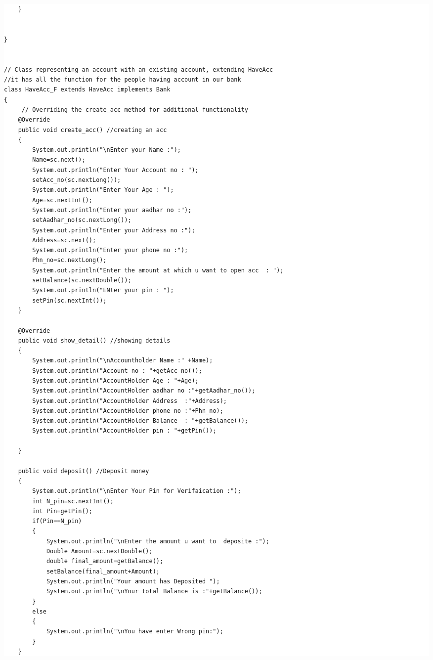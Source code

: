 		}
		
	
	}
	
	
	// Class representing an account with an existing account, extending HaveAcc
	//it has all the function for the people having account in our bank
	class HaveAcc_F extends HaveAcc implements Bank
	{
		 // Overriding the create_acc method for additional functionality
		@Override
		public void create_acc() //creating an acc
		{
			System.out.println("\nEnter your Name :");
			Name=sc.next();
			System.out.println("Enter Your Account no : ");
			setAcc_no(sc.nextLong());
			System.out.println("Enter Your Age : ");
			Age=sc.nextInt();
			System.out.println("Enter your aadhar no :");
			setAadhar_no(sc.nextLong());	
			System.out.println("Enter your Address no :");
			Address=sc.next();
			System.out.println("Enter your phone no :");
			Phn_no=sc.nextLong();
			System.out.println("Enter the amount at which u want to open acc  : ");
			setBalance(sc.nextDouble());
			System.out.println("ENter your pin : ");
			setPin(sc.nextInt());
		}

		@Override
		public void show_detail() //showing details
		{
			System.out.println("\nAccountholder Name :" +Name);
			System.out.println("Account no : "+getAcc_no());
			System.out.println("AccountHolder Age : "+Age);
			System.out.println("AccountHolder aadhar no :"+getAadhar_no());
			System.out.println("AccountHolder Address  :"+Address);
			System.out.println("AccountHolder phone no :"+Phn_no);
			System.out.println("AccountHolder Balance  : "+getBalance());
			System.out.println("AccountHolder pin : "+getPin());
			
		}
		
		public void deposit() //Deposit money
		{
			System.out.println("\nEnter Your Pin for Verifaication :");
			int N_pin=sc.nextInt();
			int Pin=getPin();
			if(Pin==N_pin)
			{
				System.out.println("\nEnter the amount u want to  deposite :");
				Double Amount=sc.nextDouble();
				double final_amount=getBalance();
				setBalance(final_amount+Amount);
				System.out.println("Your amount has Deposited ");
				System.out.println("\nYour total Balance is :"+getBalance());
			}
			else
			{
				System.out.println("\nYou have enter Wrong pin:");
			}
		}
		